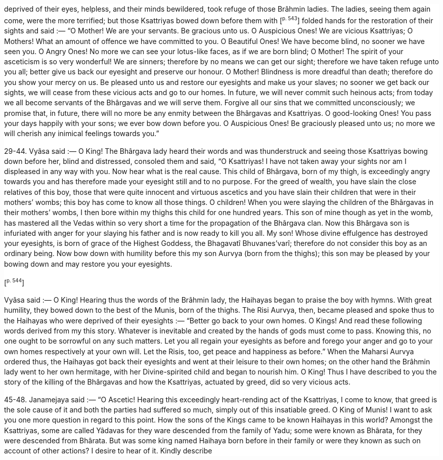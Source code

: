 deprived of their eyes, helpless, and their minds bewildered, took refuge of those Brâhmin ladies. The ladies, seeing them again come, were the more terrified; but those Ksattriyas bowed down before them with <span id="p543">[<sup><small>p. 543</small></sup>]</span> folded hands for the restoration of their sights and said :— “O Mother! We are your servants. Be gracious unto us. O Auspicious Ones! We are vicious Ksattriyas; O Mothers! What an amount of offence we have committed to you. O Beautiful Ones! We have become blind, no sooner we have seen you. O Angry Ones! No more we can see your lotus-like faces, as if we are born blind; O Mother! The spirit of your asceticism is so very wonderful! We are sinners; therefore by no means we can get our sight; therefore we have taken refuge unto you all; better give us back our eyesight and preserve our honour. O Mother! Blindness is more dreadful than death; therefore do you show your mercy on us. Be pleased unto us and restore our eyesights and make us your slaves; no sooner we get back our sights, we will cease from these vicious acts and go to our homes. In future, we will never commit such heinous acts; from today we all become servants of the Bhârgavas and we will serve them. Forgive all our sins that we committed unconsciously; we promise that, in future, there will no more be any enmity between the Bhârgavas and Ksattriyas. O good-looking Ones! You pass your days happily with your sons; we ever bow down before you. O Auspicious Ones! Be graciously pleased unto us; no more we will cherish any inimical feelings towards you.”

29-44. Vyâsa said :— O King! The Bhârgava lady heard their words and was thunderstruck and seeing those Ksattriyas bowing down before her, blind and distressed, consoled them and said, “O Ksattriyas! I have not taken away your sights nor am I displeased in any way with you. Now hear what is the real cause. This child of Bhârgava, born of my thigh, is exceedingly angry towards you and has therefore made your eyesight still and to no purpose. For the greed of wealth, you have slain the close relatives of this boy, those that were quite innocent and virtuous ascetics and you have slain their children that were in their mothers’ wombs; this boy has come to know all those things. O children! When you were slaying the children of the Bhârgavas in their mothers’ wombs, I then bore within my thighs this child for one hundred years. This son of mine though as yet in the womb, has mastered all the Vedas within so very short a time for the propagation of the Bhârgava clan. Now this Bhârgava son is infuriated with anger for your slaying his father and is now ready to kill you all. My son! Whose divine effulgence has destroyed your eyesights, is born of grace of the Highest Goddess, the Bhagavatî Bhuvanes’varî; therefore do not consider this boy as an ordinary being. Now bow down with humility before this my son Aurvya (born from the thighs); this son may be pleased by your bowing down and may restore you your eyesights.

<span id="p544">[<sup><small>p. 544</small></sup>]</span>

Vyâsa said :— O King! Hearing thus the words of the Brâhmin lady, the Haihayas began to praise the boy with hymns. With great humility, they bowed down to the best of the Munis, born of the thighs. The Risi Aurvya, then, became pleased and spoke thus to the Haihayas who were deprived of their eyesights :— “Better go back to your own homes. O Kings! And read these following words derived from my this story. Whatever is inevitable and created by the hands of gods must come to pass. Knowing this, no one ought to be sorrowful on any such matters. Let you all regain your eyesights as before and forego your anger and go to your own homes respectively at your own will. Let the Risis, too, get peace and happiness as before.” When the Maharsi Aurvya ordered thus, the Haihayas got back their eyesights and went at their leisure to their own homes; on the other hand the Brâhmin lady went to her own hermitage, with her Divine-spirited child and began to nourish him. O King! Thus I have described to you the story of the killing of the Bhârgavas and how the Ksattriyas, actuated by greed, did so very vicious acts.

45-48. Janamejaya said :— “O Ascetic! Hearing this exceedingly heart-rending act of the Ksattriyas, I come to know, that greed is the sole cause of it and both the parties had suffered so much, simply out of this insatiable greed. O King of Munis! I want to ask you one more question in regard to this point. How the sons of the Kings came to be known Haihayas in this world? Amongst the Ksattriyas, some are called Yâdavas for they ware descended from the family of Yadu; some were known as Bhârata, for they were descended from Bhârata. But was some king named Haihaya born before in their family or were they known as such on account of other actions? I desire to hear of it. Kindly describe
